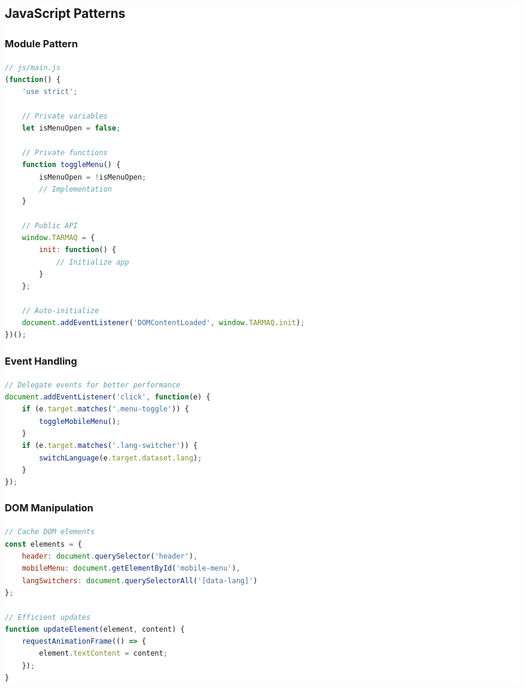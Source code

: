 ## JavaScript Patterns

### Module Pattern
```javascript
// js/main.js
(function() {
    'use strict';
    
    // Private variables
    let isMenuOpen = false;
    
    // Private functions
    function toggleMenu() {
        isMenuOpen = !isMenuOpen;
        // Implementation
    }
    
    // Public API
    window.TARMAQ = {
        init: function() {
            // Initialize app
        }
    };
    
    // Auto-initialize
    document.addEventListener('DOMContentLoaded', window.TARMAQ.init);
})();
```

### Event Handling
```javascript
// Delegate events for better performance
document.addEventListener('click', function(e) {
    if (e.target.matches('.menu-toggle')) {
        toggleMobileMenu();
    }
    if (e.target.matches('.lang-switcher')) {
        switchLanguage(e.target.dataset.lang);
    }
});
```

### DOM Manipulation
```javascript
// Cache DOM elements
const elements = {
    header: document.querySelector('header'),
    mobileMenu: document.getElementById('mobile-menu'),
    langSwitchers: document.querySelectorAll('[data-lang]')
};

// Efficient updates
function updateElement(element, content) {
    requestAnimationFrame(() => {
        element.textContent = content;
    });
}
```
